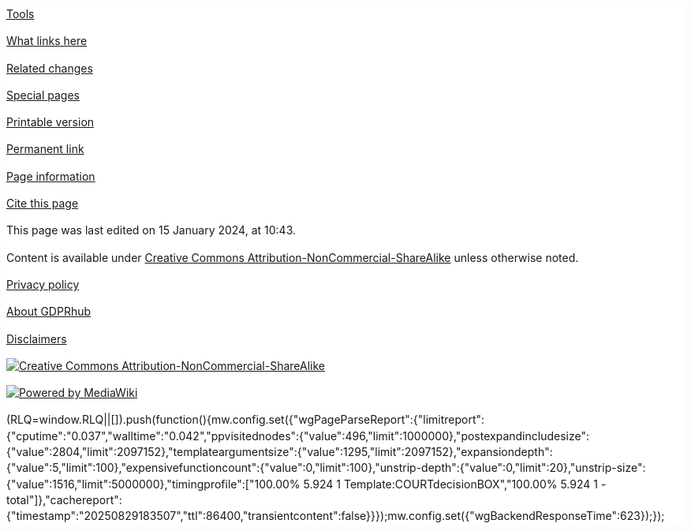 [Tools](#)

[What links here](/index.php?title=Special:WhatLinksHere/Court_of_Appeal_of_Brussels_-_2022/AR/953 "A list of all wiki pages that link here [j]")

[Related changes](/index.php?title=Special:RecentChangesLinked/Court_of_Appeal_of_Brussels_-_2022/AR/953 "Recent changes in pages linked from this page [k]")

[Special pages](/index.php?title=Special:SpecialPages "A list of all special pages [q]")

[Printable version](javascript:print\(\); "Printable version of this page [p]")

[Permanent link](/index.php?title=Court_of_Appeal_of_Brussels_-_2022/AR/953&oldid=39155 "Permanent link to this revision of this page")

[Page information](/index.php?title=Court_of_Appeal_of_Brussels_-_2022/AR/953&action=info "More information about this page")

[Cite this page](/index.php?title=Special:CiteThisPage&page=Court_of_Appeal_of_Brussels_-_2022%2FAR%2F953&id=39155&wpFormIdentifier=titleform "Information on how to cite this page")

This page was last edited on 15 January 2024, at 10:43.

Content is available under [Creative Commons Attribution-NonCommercial-ShareAlike](https://creativecommons.org/licenses/by-nc-sa/4.0/) unless otherwise noted.

[Privacy policy](/index.php?title=GDPRhub:Privacy_policy)

[About GDPRhub](/index.php?title=GDPRhub:About)

[Disclaimers](/index.php?title=GDPRhub:General_disclaimer)

[![Creative Commons Attribution-NonCommercial-ShareAlike](/resources/assets/licenses/cc-by-nc-sa.png)](https://creativecommons.org/licenses/by-nc-sa/4.0/)

[![Powered by MediaWiki](/resources/assets/poweredby_mediawiki_88x31.png)](https://www.mediawiki.org/)

(RLQ=window.RLQ||\[\]).push(function(){mw.config.set({"wgPageParseReport":{"limitreport":{"cputime":"0.037","walltime":"0.042","ppvisitednodes":{"value":496,"limit":1000000},"postexpandincludesize":{"value":2804,"limit":2097152},"templateargumentsize":{"value":1295,"limit":2097152},"expansiondepth":{"value":5,"limit":100},"expensivefunctioncount":{"value":0,"limit":100},"unstrip-depth":{"value":0,"limit":20},"unstrip-size":{"value":1516,"limit":5000000},"timingprofile":\["100.00% 5.924 1 Template:COURTdecisionBOX","100.00% 5.924 1 -total"\]},"cachereport":{"timestamp":"20250829183507","ttl":86400,"transientcontent":false}}});mw.config.set({"wgBackendResponseTime":623});});